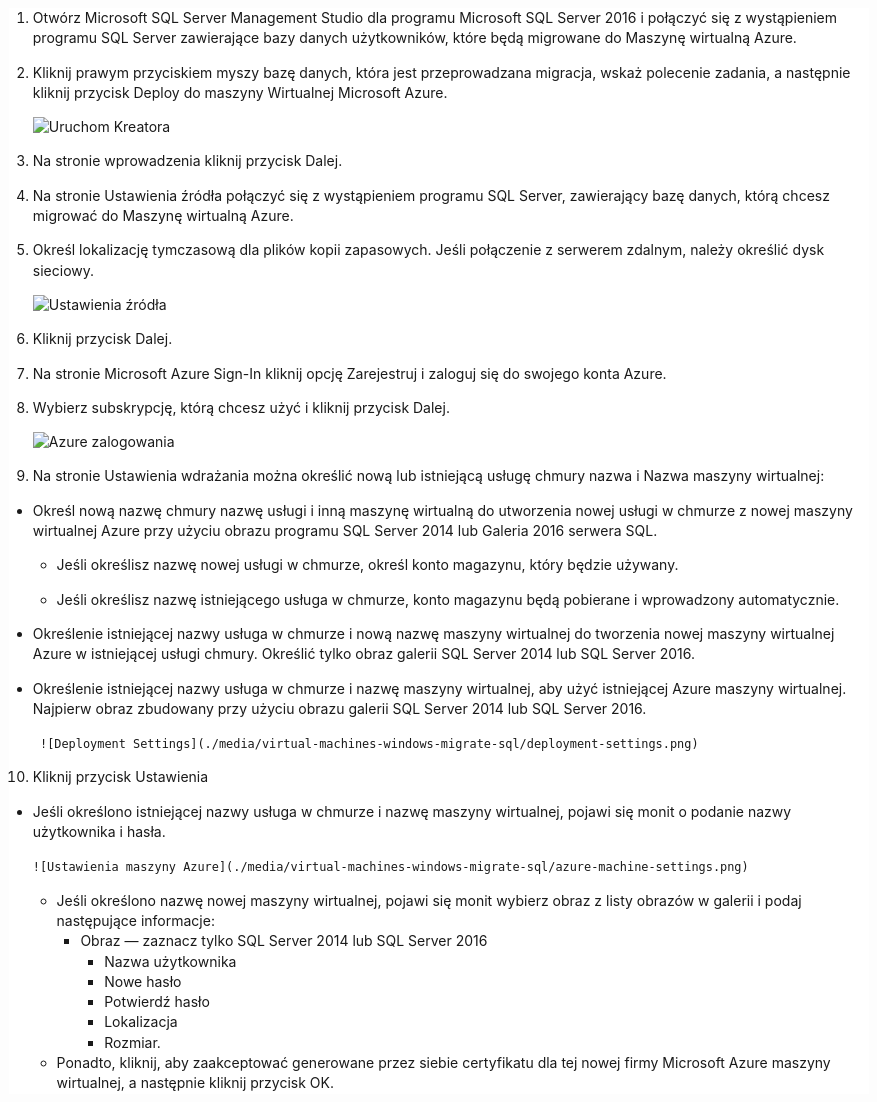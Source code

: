 1. Otwórz Microsoft SQL Server Management Studio dla programu Microsoft SQL Server 2016 i połączyć się z wystąpieniem programu SQL Server zawierające bazy danych użytkowników, które będą migrowane do Maszynę wirtualną Azure.
2. Kliknij prawym przyciskiem myszy bazę danych, która jest przeprowadzana migracja, wskaż polecenie zadania, a następnie kliknij przycisk Deploy do maszyny Wirtualnej Microsoft Azure.

    ![Uruchom Kreatora](./media/virtual-machines-windows-migrate-sql/start-wizard.png)

3. Na stronie wprowadzenia kliknij przycisk Dalej.
4. Na stronie Ustawienia źródła połączyć się z wystąpieniem programu SQL Server, zawierający bazę danych, którą chcesz migrować do Maszynę wirtualną Azure.
5. Określ lokalizację tymczasową dla plików kopii zapasowych. Jeśli połączenie z serwerem zdalnym, należy określić dysk sieciowy.

    ![Ustawienia źródła](./media/virtual-machines-windows-migrate-sql/source-settings.png)

6. Kliknij przycisk Dalej.
7. Na stronie Microsoft Azure Sign-In kliknij opcję Zarejestruj i zaloguj się do swojego konta Azure.
8. Wybierz subskrypcję, którą chcesz użyć i kliknij przycisk Dalej.

    ![Azure zalogowania](./media/virtual-machines-windows-migrate-sql/azure-signin.png)

9. Na stronie Ustawienia wdrażania można określić nową lub istniejącą usługę chmury nazwa i Nazwa maszyny wirtualnej:

 - Określ nową nazwę chmury nazwę usługi i inną maszynę wirtualną do utworzenia nowej usługi w chmurze z nowej maszyny wirtualnej Azure przy użyciu obrazu programu SQL Server 2014 lub Galeria 2016 serwera SQL.

     - Jeśli określisz nazwę nowej usługi w chmurze, określ konto magazynu, który będzie używany.

     - Jeśli określisz nazwę istniejącego usługa w chmurze, konto magazynu będą pobierane i wprowadzony automatycznie.

 - Określenie istniejącej nazwy usługa w chmurze i nową nazwę maszyny wirtualnej do tworzenia nowej maszyny wirtualnej Azure w istniejącej usługi chmury. Określić tylko obraz galerii SQL Server 2014 lub SQL Server 2016.
 - Określenie istniejącej nazwy usługa w chmurze i nazwę maszyny wirtualnej, aby użyć istniejącej Azure maszyny wirtualnej. Najpierw obraz zbudowany przy użyciu obrazu galerii SQL Server 2014 lub SQL Server 2016.

        ![Deployment Settings](./media/virtual-machines-windows-migrate-sql/deployment-settings.png)

10. Kliknij przycisk Ustawienia
  - Jeśli określono istniejącej nazwy usługa w chmurze i nazwę maszyny wirtualnej, pojawi się monit o podanie nazwy użytkownika i hasła.

        ![Ustawienia maszyny Azure](./media/virtual-machines-windows-migrate-sql/azure-machine-settings.png)

    - Jeśli określono nazwę nowej maszyny wirtualnej, pojawi się monit wybierz obraz z listy obrazów w galerii i podaj następujące informacje:
      - Obraz — zaznacz tylko SQL Server 2014 lub SQL Server 2016
        - Nazwa użytkownika
        - Nowe hasło
        - Potwierdź hasło
        - Lokalizacja
        - Rozmiar.
    - Ponadto, kliknij, aby zaakceptować generowane przez siebie certyfikatu dla tej nowej firmy Microsoft Azure maszyny wirtualnej, a następnie kliknij przycisk OK.
